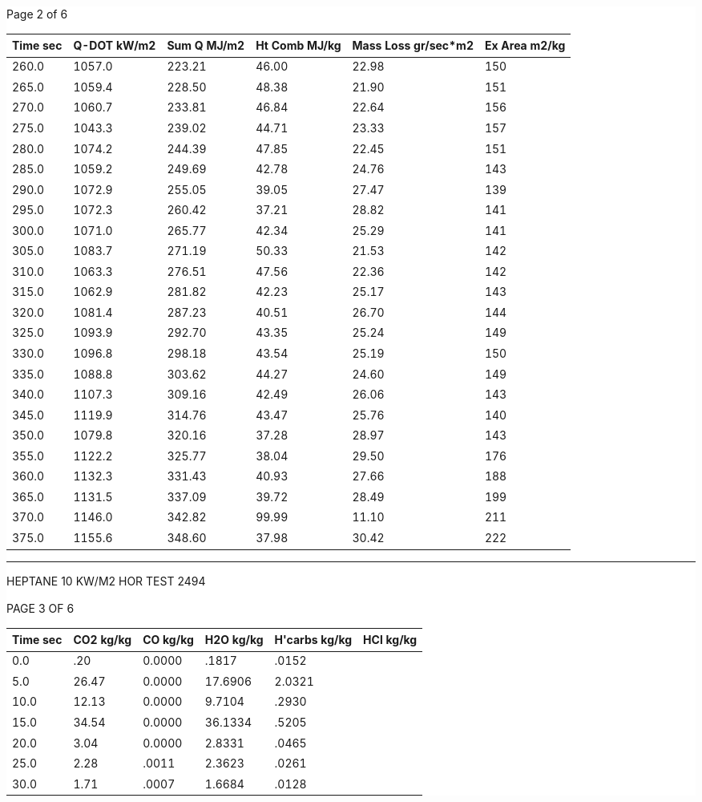 Page 2 of 6

| Time sec | Q-DOT kW/m2 | Sum Q MJ/m2 | Ht Comb MJ/kg | Mass Loss gr/sec*m2 | Ex Area m2/kg |
|----------|-------------|-------------|----------------|---------------------|---------------|
| 260.0    | 1057.0      | 223.21      | 46.00          | 22.98               | 150           |
| 265.0    | 1059.4      | 228.50      | 48.38          | 21.90               | 151           |
| 270.0    | 1060.7      | 233.81      | 46.84          | 22.64               | 156           |
| 275.0    | 1043.3      | 239.02      | 44.71          | 23.33               | 157           |
| 280.0    | 1074.2      | 244.39      | 47.85          | 22.45               | 151           |
| 285.0    | 1059.2      | 249.69      | 42.78          | 24.76               | 143           |
| 290.0    | 1072.9      | 255.05      | 39.05          | 27.47               | 139           |
| 295.0    | 1072.3      | 260.42      | 37.21          | 28.82               | 141           |
| 300.0    | 1071.0      | 265.77      | 42.34          | 25.29               | 141           |
| 305.0    | 1083.7      | 271.19      | 50.33          | 21.53               | 142           |
| 310.0    | 1063.3      | 276.51      | 47.56          | 22.36               | 142           |
| 315.0    | 1062.9      | 281.82      | 42.23          | 25.17               | 143           |
| 320.0    | 1081.4      | 287.23      | 40.51          | 26.70               | 144           |
| 325.0    | 1093.9      | 292.70      | 43.35          | 25.24               | 149           |
| 330.0    | 1096.8      | 298.18      | 43.54          | 25.19               | 150           |
| 335.0    | 1088.8      | 303.62      | 44.27          | 24.60               | 149           |
| 340.0    | 1107.3      | 309.16      | 42.49          | 26.06               | 143           |
| 345.0    | 1119.9      | 314.76      | 43.47          | 25.76               | 140           |
| 350.0    | 1079.8      | 320.16      | 37.28          | 28.97               | 143           |
| 355.0    | 1122.2      | 325.77      | 38.04          | 29.50               | 176           |
| 360.0    | 1132.3      | 331.43      | 40.93          | 27.66               | 188           |
| 365.0    | 1131.5      | 337.09      | 39.72          | 28.49               | 199           |
| 370.0    | 1146.0      | 342.82      | 99.99          | 11.10               | 211           |
| 375.0    | 1155.6      | 348.60      | 37.98          | 30.42               | 222           |
---
HEPTANE 10 KW/M2 HOR TEST 2494

PAGE 3 OF 6

| Time sec | CO2 kg/kg | CO kg/kg | H2O kg/kg | H'carbs kg/kg | HCl kg/kg |
|----------|-----------|----------|-----------|---------------|-----------|
| 0.0      | .20       | 0.0000   | .1817     | .0152         |           |
| 5.0      | 26.47     | 0.0000   | 17.6906   | 2.0321        |           |
| 10.0     | 12.13     | 0.0000   | 9.7104    | .2930         |           |
| 15.0     | 34.54     | 0.0000   | 36.1334   | .5205         |           |
| 20.0     | 3.04      | 0.0000   | 2.8331    | .0465         |           |
| 25.0     | 2.28      | .0011    | 2.3623    | .0261         |           |
| 30.0     | 1.71      | .0007    | 1.6684    | .0128         |           |